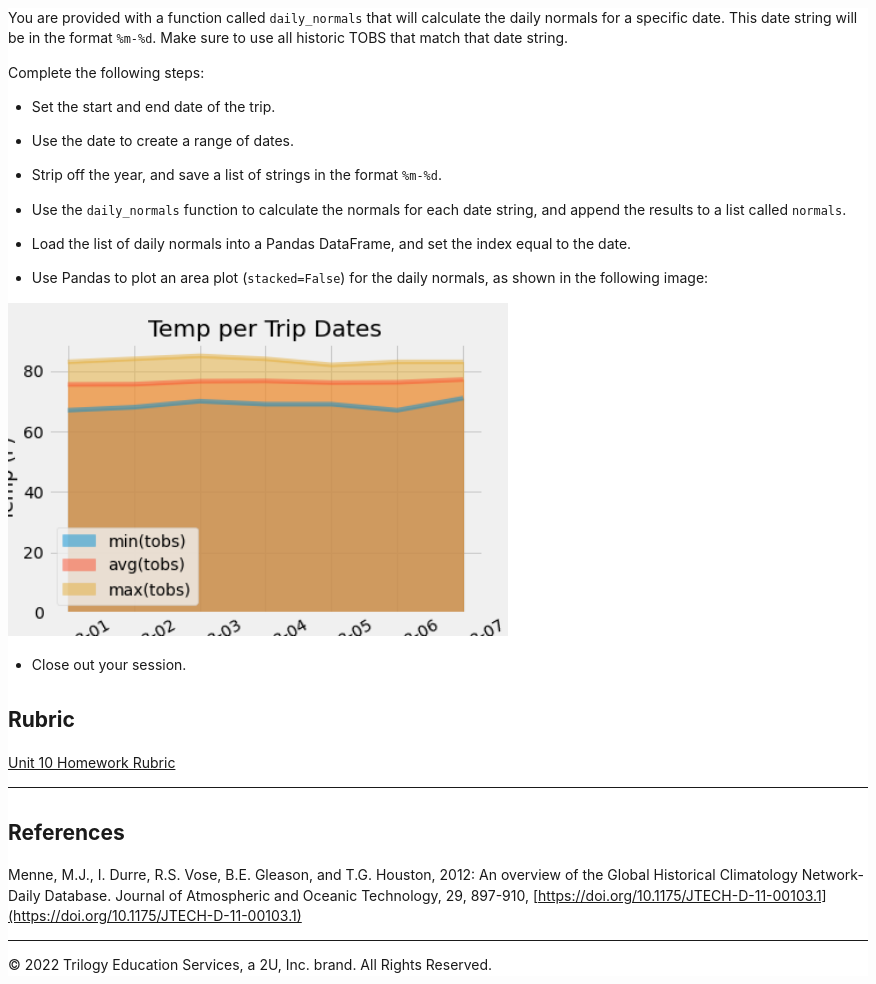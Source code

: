 You are provided with a function called `daily_normals` that will calculate the daily normals for a specific date. This date string will be in the format `%m-%d`. Make sure to use all historic TOBS that match that date string.

Complete the following steps:

* Set the start and end date of the trip.

* Use the date to create a range of dates.

* Strip off the year, and save a list of strings in the format `%m-%d`.

* Use the `daily_normals` function to calculate the normals for each date string, and append the results to a list called `normals`.

* Load the list of daily normals into a Pandas DataFrame, and set the index equal to the date.

* Use Pandas to plot an area plot (`stacked=False`) for the daily normals, as shown in the following image:

 <img src="Images/temp_per_trip_dates.png" width="500" />


* Close out your session.

## Rubric

[Unit 10 Homework Rubric](https://docs.google.com/document/d/1gT29iMF3avSvJruKpcHY4qovP5QitgXePqtjC6XESI0/edit?usp=sharing)

- - -

## References

Menne, M.J., I. Durre, R.S. Vose, B.E. Gleason, and T.G. Houston, 2012: An overview of the Global Historical Climatology Network-Daily Database. Journal of Atmospheric and Oceanic Technology, 29, 897-910, [https://doi.org/10.1175/JTECH-D-11-00103.1](https://doi.org/10.1175/JTECH-D-11-00103.1)

- - -

© 2022 Trilogy Education Services, a 2U, Inc. brand. All Rights Reserved.
